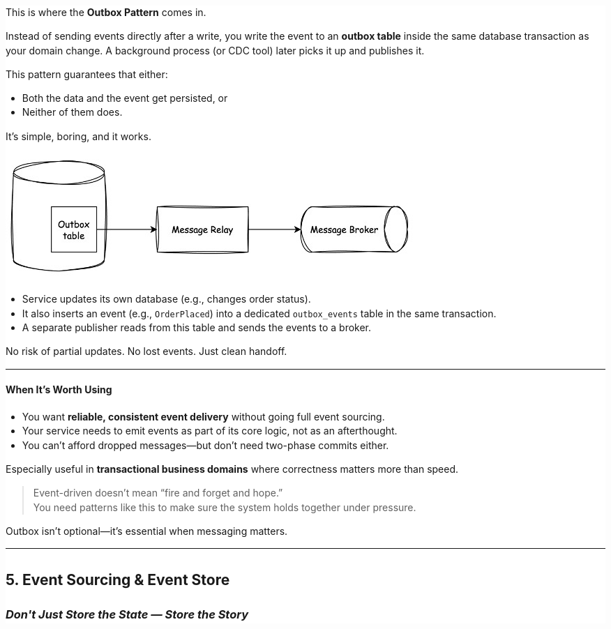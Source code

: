 This is where the **Outbox Pattern** comes in.

Instead of sending events directly after a write, you write the event to an **outbox table** inside the same database transaction as your domain change. A background process (or CDC tool) later picks it up and publishes it.

This pattern guarantees that either:
- Both the data and the event get persisted, or
- Neither of them does.

It’s simple, boring, and it works.

![Outbox Pattern](./images/outbox_pattern.jpg)


- Service updates its own database (e.g., changes order status).
- It also inserts an event (e.g., `OrderPlaced`) into a dedicated `outbox_events` table in the same transaction.
- A separate publisher reads from this table and sends the events to a broker.

No risk of partial updates. No lost events. Just clean handoff.

---

#### When It’s Worth Using

- You want **reliable, consistent event delivery** without going full event sourcing.
- Your service needs to emit events as part of its core logic, not as an afterthought.
- You can’t afford dropped messages—but don’t need two-phase commits either.

Especially useful in **transactional business domains** where correctness matters more than speed.

> Event-driven doesn’t mean “fire and forget and hope.”  
> You need patterns like this to make sure the system holds together under pressure.

Outbox isn’t optional—it’s essential when messaging matters.

---
## 5. Event Sourcing & Event Store  
### *Don't Just Store the State — Store the Story*
